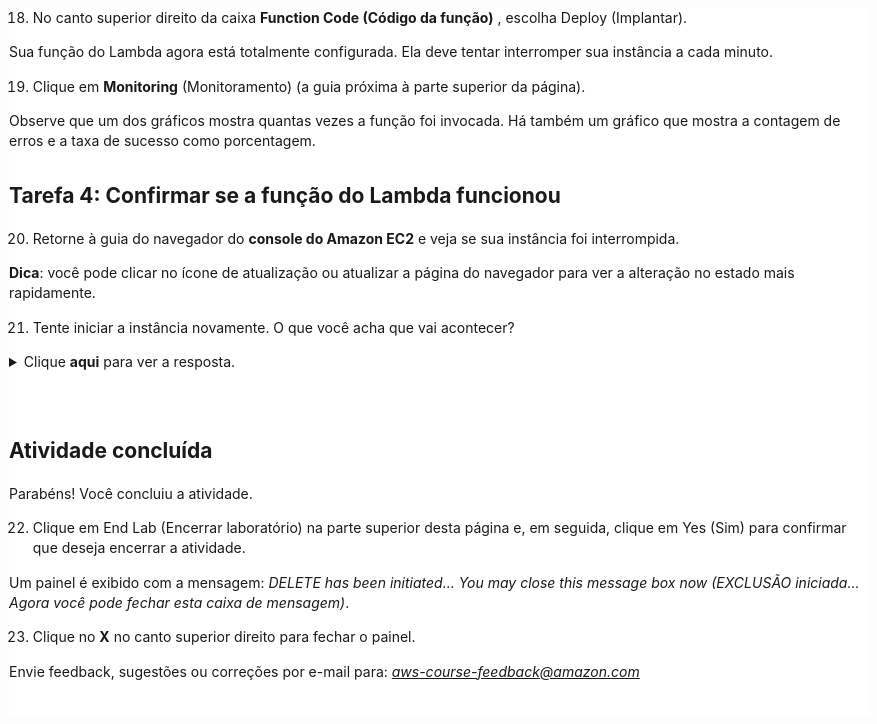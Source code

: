 18. No canto superior direito da caixa **Function Code (Código da função)** , escolha <span id="ssb_lambda_orange">Deploy</span> (Implantar).

   Sua função do Lambda agora está totalmente configurada. Ela deve tentar interromper sua instância a cada minuto.

19. Clique em **Monitoring** (Monitoramento) (a guia próxima à parte superior da página).

   Observe que um dos gráficos mostra quantas vezes a função foi invocada. Há também um gráfico que mostra a contagem de erros e a taxa de sucesso como porcentagem.

## Tarefa 4: Confirmar se a função do Lambda funcionou

20. Retorne à guia do navegador do **console do Amazon EC2** e veja se sua instância foi interrompida.

   **Dica**: você pode clicar no ícone de atualização <i class="fas fa-sync-alt"></i> ou atualizar a página do navegador para ver a alteração no estado mais rapidamente.

21. Tente iniciar a instância novamente. O que você acha que vai acontecer?

<details><summary>Clique <b>aqui</b> para ver a resposta.</summary></details>

&nbsp;
&nbsp;

## Atividade concluída

<i class="icon-flag-checkered"></i> Parabéns! Você concluiu a atividade.

22. Clique em <span id="ssb_voc_grey">End Lab</span> (Encerrar laboratório) na parte superior desta página e, em seguida, clique em <span id="ssb_blue">Yes</span> (Sim) para confirmar que deseja encerrar a atividade.

   Um painel é exibido com a mensagem: *DELETE has been initiated... You may close this message box now (EXCLUSÃO iniciada... Agora você pode fechar esta caixa de mensagem)*.

23. Clique no **X** no canto superior direito para fechar o painel.

Envie feedback, sugestões ou correções por e-mail para: *aws-course-feedback@amazon.com*

&nbsp;
&nbsp;
